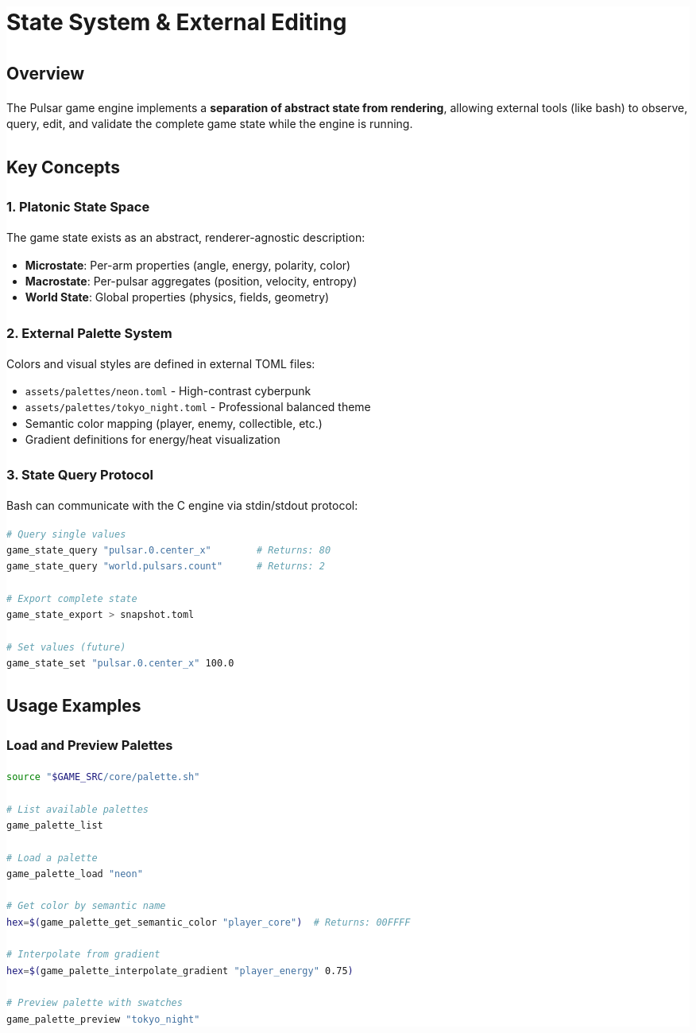# State System & External Editing

## Overview

The Pulsar game engine implements a **separation of abstract state from rendering**, allowing external tools (like bash) to observe, query, edit, and validate the complete game state while the engine is running.

## Key Concepts

### 1. Platonic State Space

The game state exists as an abstract, renderer-agnostic description:
- **Microstate**: Per-arm properties (angle, energy, polarity, color)
- **Macrostate**: Per-pulsar aggregates (position, velocity, entropy)
- **World State**: Global properties (physics, fields, geometry)

### 2. External Palette System

Colors and visual styles are defined in external TOML files:
- `assets/palettes/neon.toml` - High-contrast cyberpunk
- `assets/palettes/tokyo_night.toml` - Professional balanced theme
- Semantic color mapping (player, enemy, collectible, etc.)
- Gradient definitions for energy/heat visualization

### 3. State Query Protocol

Bash can communicate with the C engine via stdin/stdout protocol:

```bash
# Query single values
game_state_query "pulsar.0.center_x"        # Returns: 80
game_state_query "world.pulsars.count"      # Returns: 2

# Export complete state
game_state_export > snapshot.toml

# Set values (future)
game_state_set "pulsar.0.center_x" 100.0
```

## Usage Examples

### Load and Preview Palettes

```bash
source "$GAME_SRC/core/palette.sh"

# List available palettes
game_palette_list

# Load a palette
game_palette_load "neon"

# Get color by semantic name
hex=$(game_palette_get_semantic_color "player_core")  # Returns: 00FFFF

# Interpolate from gradient
hex=$(game_palette_interpolate_gradient "player_energy" 0.75)

# Preview palette with swatches
game_palette_preview "tokyo_night"
```